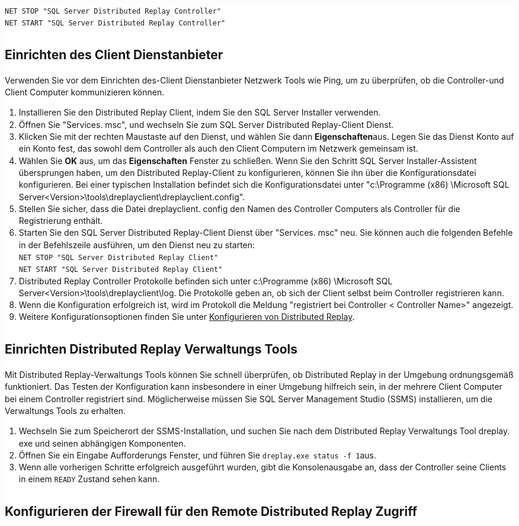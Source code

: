    `NET STOP "SQL Server Distributed Replay Controller"`<br/>
   `NET START "SQL Server Distributed Replay Controller"`

## <a name="set-up-the-client-service"></a>Einrichten des Client Dienstanbieter

Verwenden Sie vor dem Einrichten des-Client Dienstanbieter Netzwerk Tools wie Ping, um zu überprüfen, ob die Controller-und Client Computer kommunizieren können.

1. Installieren Sie den Distributed Replay Client, indem Sie den SQL Server Installer verwenden.
1. Öffnen Sie "Services. msc", und wechseln Sie zum SQL Server Distributed Replay-Client Dienst.
1. Klicken Sie mit der rechten Maustaste auf den Dienst, und wählen Sie dann **Eigenschaften**aus. Legen Sie das Dienst Konto auf ein Konto fest, das sowohl dem Controller als auch den Client Computern im Netzwerk gemeinsam ist.
1. Wählen Sie **OK** aus, um das **Eigenschaften** Fenster zu schließen. Wenn Sie den Schritt SQL Server Installer-Assistent übersprungen haben, um den Distributed Replay-Client zu konfigurieren, können Sie ihn über die Konfigurationsdatei konfigurieren. Bei einer typischen Installation befindet sich die Konfigurationsdatei unter "c:\Programme (x86) \Microsoft SQL Server\<Version\>\tools\dreplayclient\dreplayclient.config".
1. Stellen Sie sicher, dass die Datei dreplayclient. config den Namen des Controller Computers als Controller für die Registrierung enthält.
1.  Starten Sie den SQL Server Distributed Replay-Client Dienst über "Services. msc" neu. Sie können auch die folgenden Befehle in der Befehlszeile ausführen, um den Dienst neu zu starten:<br/>
    `NET STOP "SQL Server Distributed Replay Client"`<br/>
    `NET START "SQL Server Distributed Replay Client"`
1. Distributed Replay Controller Protokolle befinden sich unter c:\Programme (x86) \Microsoft SQL Server\<Version\>\tools\dreplayclient\log. Die Protokolle geben an, ob sich der Client selbst beim Controller registrieren kann.
1. Wenn die Konfiguration erfolgreich ist, wird im Protokoll die Meldung "registriert bei Controller < Controller Name\>" angezeigt.
1. Weitere Konfigurationsoptionen finden Sie unter [Konfigurieren von Distributed Replay](https://docs.microsoft.com/sql/tools/distributed-replay/configure-distributed-replay).

## <a name="set-up-distributed-replay-administration-tools"></a>Einrichten Distributed Replay Verwaltungs Tools

Mit Distributed Replay-Verwaltungs Tools können Sie schnell überprüfen, ob Distributed Replay in der Umgebung ordnungsgemäß funktioniert. Das Testen der Konfiguration kann insbesondere in einer Umgebung hilfreich sein, in der mehrere Client Computer bei einem Controller registriert sind. Möglicherweise müssen Sie SQL Server Management Studio (SSMS) installieren, um die Verwaltungs Tools zu erhalten.

1. Wechseln Sie zum Speicherort der SSMS-Installation, und suchen Sie nach dem Distributed Replay Verwaltungs Tool dreplay. exe und seinen abhängigen Komponenten.
1. Öffnen Sie ein Eingabe Aufforderungs Fenster, und führen Sie `dreplay.exe status -f 1`aus.
1. Wenn alle vorherigen Schritte erfolgreich ausgeführt wurden, gibt die Konsolenausgabe an, dass der Controller seine Clients in einem `READY` Zustand sehen kann.

## <a name="configure-the-firewall-for-remote-distributed-replay-access"></a>Konfigurieren der Firewall für den Remote Distributed Replay Zugriff
